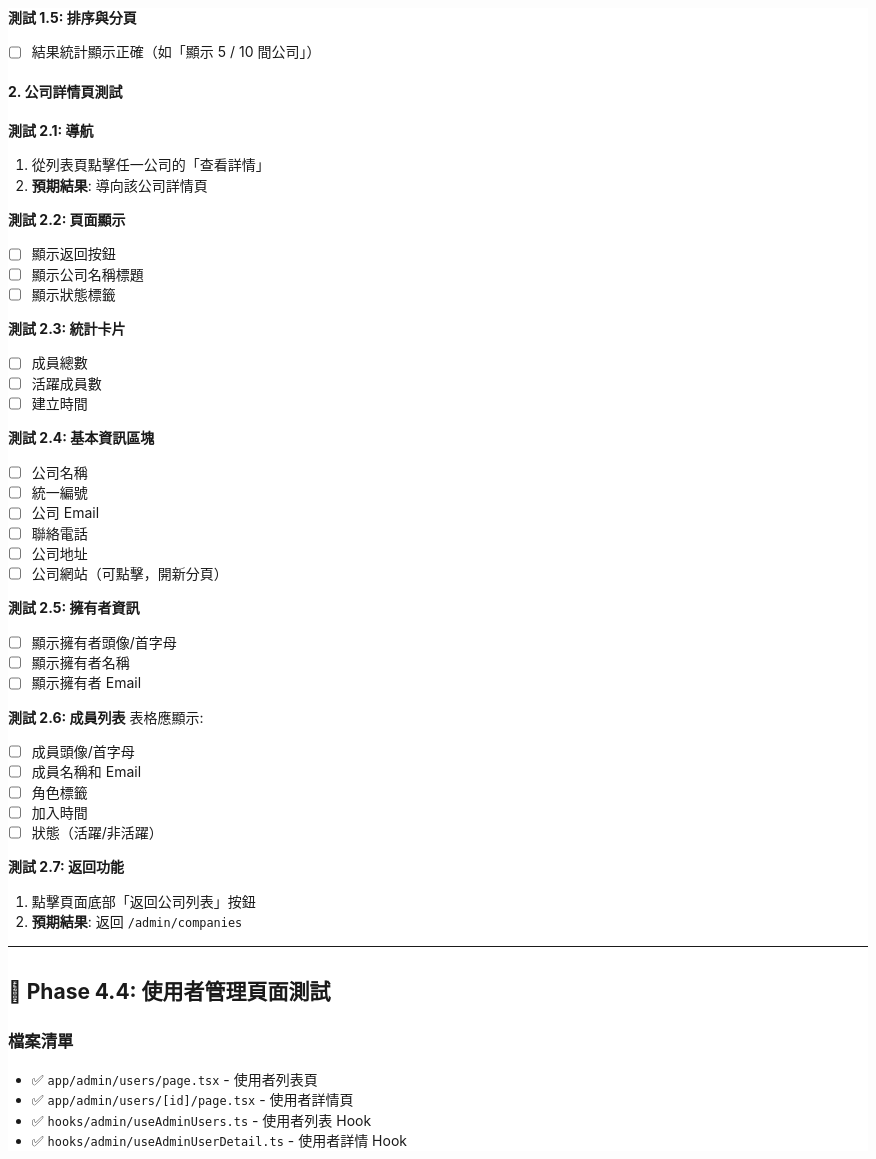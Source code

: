 **測試 1.5: 排序與分頁**
- [ ] 結果統計顯示正確（如「顯示 5 / 10 間公司」）

#### 2. 公司詳情頁測試

**測試 2.1: 導航**
1. 從列表頁點擊任一公司的「查看詳情」
2. **預期結果**: 導向該公司詳情頁

**測試 2.2: 頁面顯示**
- [ ] 顯示返回按鈕
- [ ] 顯示公司名稱標題
- [ ] 顯示狀態標籤

**測試 2.3: 統計卡片**
- [ ] 成員總數
- [ ] 活躍成員數
- [ ] 建立時間

**測試 2.4: 基本資訊區塊**
- [ ] 公司名稱
- [ ] 統一編號
- [ ] 公司 Email
- [ ] 聯絡電話
- [ ] 公司地址
- [ ] 公司網站（可點擊，開新分頁）

**測試 2.5: 擁有者資訊**
- [ ] 顯示擁有者頭像/首字母
- [ ] 顯示擁有者名稱
- [ ] 顯示擁有者 Email

**測試 2.6: 成員列表**
表格應顯示:
- [ ] 成員頭像/首字母
- [ ] 成員名稱和 Email
- [ ] 角色標籤
- [ ] 加入時間
- [ ] 狀態（活躍/非活躍）

**測試 2.7: 返回功能**
1. 點擊頁面底部「返回公司列表」按鈕
2. **預期結果**: 返回 `/admin/companies`

---

## 🧪 Phase 4.4: 使用者管理頁面測試

### 檔案清單
- ✅ `app/admin/users/page.tsx` - 使用者列表頁
- ✅ `app/admin/users/[id]/page.tsx` - 使用者詳情頁
- ✅ `hooks/admin/useAdminUsers.ts` - 使用者列表 Hook
- ✅ `hooks/admin/useAdminUserDetail.ts` - 使用者詳情 Hook
